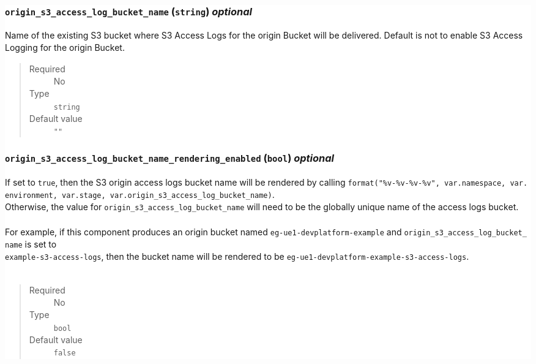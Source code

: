 
### `origin_s3_access_log_bucket_name` (`string`) <i>optional</i>


Name of the existing S3 bucket where S3 Access Logs for the origin Bucket will be delivered. Default is not to enable S3 Access Logging for the origin Bucket.<br/>

>
> <dl>
>   <dt>Required</dt>
>   <dd>No</dd>
>   <dt>Type</dt>
>   <dd>
>   <code>string</code>
>   </dd>
>
>   <dt>Default value</dt>
>   <dd>
>   <code>""</code>
>   </dd>
> </dl>
>


### `origin_s3_access_log_bucket_name_rendering_enabled` (`bool`) <i>optional</i>


If set to `true`, then the S3 origin access logs bucket name will be rendered by calling `format("%v-%v-%v-%v", var.namespace, var.environment, var.stage, var.origin_s3_access_log_bucket_name)`.<br/>
Otherwise, the value for `origin_s3_access_log_bucket_name` will need to be the globally unique name of the access logs bucket.<br/>
<br/>
For example, if this component produces an origin bucket named `eg-ue1-devplatform-example` and `origin_s3_access_log_bucket_name` is set to<br/>
`example-s3-access-logs`, then the bucket name will be rendered to be `eg-ue1-devplatform-example-s3-access-logs`.<br/>
<br/>

>
> <dl>
>   <dt>Required</dt>
>   <dd>No</dd>
>   <dt>Type</dt>
>   <dd>
>   <code>bool</code>
>   </dd>
>
>   <dt>Default value</dt>
>   <dd>
>   <code>false</code>
>   </dd>
> </dl>
>
